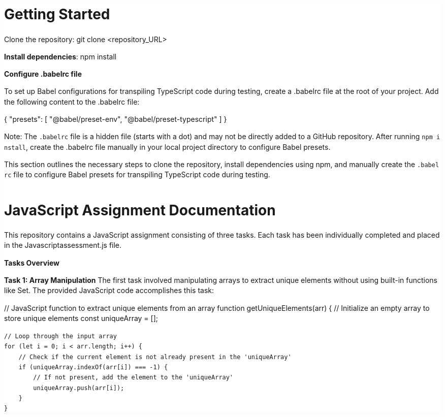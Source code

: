 
# Getting Started

Clone the repository:
git clone <repository_URL>


**Install dependencies**: npm install

**Configure .babelrc file**

To set up Babel configurations for transpiling TypeScript code during testing, create a .babelrc file at the root of your project. Add the following content to the .babelrc file:

{
  "presets": [
    "@babel/preset-env",
    "@babel/preset-typescript"
  ]
}

Note: The `.babelrc` file is a hidden file (starts with a dot) and may not be directly added to a GitHub repository. After running `npm install`, create the .babelrc file manually in your local project directory to configure Babel presets.


This section outlines the necessary steps to clone the repository, install dependencies using npm, and manually create the `.babelrc` file to configure Babel presets for transpiling TypeScript code during testing.


# JavaScript Assignment Documentation

This repository contains a JavaScript assignment consisting of three tasks. Each task has been individually completed and placed in the Javascriptassessment.js file.

**Tasks Overview**

__Task 1: Array Manipulation__
The first task involved manipulating arrays to extract unique elements without using built-in functions like Set.
The provided JavaScript code accomplishes this task:

// JavaScript function to extract unique elements from an array
function getUniqueElements(arr) {
    // Initialize an empty array to store unique elements
    const uniqueArray = [];

    // Loop through the input array
    for (let i = 0; i < arr.length; i++) {
        // Check if the current element is not already present in the 'uniqueArray'
        if (uniqueArray.indexOf(arr[i]) === -1) {
            // If not present, add the element to the 'uniqueArray'
            uniqueArray.push(arr[i]);
        }
    }
